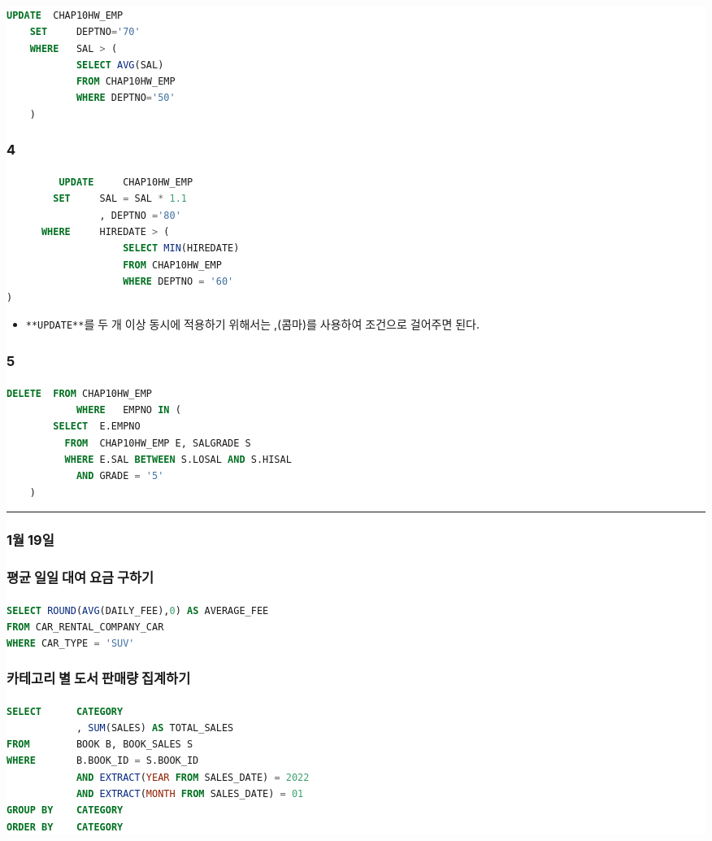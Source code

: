 ```sql
UPDATE  CHAP10HW_EMP 
    SET     DEPTNO='70'
    WHERE   SAL > (
            SELECT AVG(SAL)
            FROM CHAP10HW_EMP
            WHERE DEPTNO='50'
    )
```

### 4

```sql
		 UPDATE     CHAP10HW_EMP
        SET     SAL = SAL * 1.1
                , DEPTNO ='80'
      WHERE     HIREDATE > (
	                SELECT MIN(HIREDATE)
	                FROM CHAP10HW_EMP    
	                WHERE DEPTNO = '60'
)
```

- `**UPDATE**`를 두 개 이상 동시에 적용하기 위해서는 ,(콤마)를 사용하여 조건으로 걸어주면 된다.

### 5
```sql
DELETE  FROM CHAP10HW_EMP 
		    WHERE   EMPNO IN (
        SELECT  E.EMPNO 
          FROM  CHAP10HW_EMP E, SALGRADE S
          WHERE E.SAL BETWEEN S.LOSAL AND S.HISAL
            AND GRADE = '5'   
    )
```

---

### 1월 19일

### 평균 일일 대여 요금 구하기

```sql
SELECT ROUND(AVG(DAILY_FEE),0) AS AVERAGE_FEE
FROM CAR_RENTAL_COMPANY_CAR
WHERE CAR_TYPE = 'SUV'
```

### **카테고리 별 도서 판매량 집계하기**

```sql
SELECT      CATEGORY
            , SUM(SALES) AS TOTAL_SALES
FROM        BOOK B, BOOK_SALES S
WHERE       B.BOOK_ID = S.BOOK_ID 
            AND EXTRACT(YEAR FROM SALES_DATE) = 2022
            AND EXTRACT(MONTH FROM SALES_DATE) = 01
GROUP BY    CATEGORY
ORDER BY    CATEGORY
```
